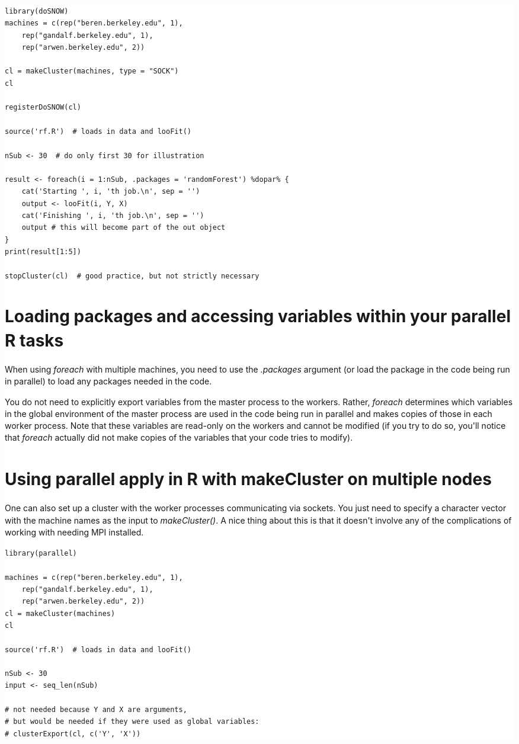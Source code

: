 ```
library(doSNOW)
machines = c(rep("beren.berkeley.edu", 1),
    rep("gandalf.berkeley.edu", 1),
    rep("arwen.berkeley.edu", 2))

cl = makeCluster(machines, type = "SOCK")
cl

registerDoSNOW(cl)

source('rf.R')  # loads in data and looFit()

nSub <- 30  # do only first 30 for illustration

result <- foreach(i = 1:nSub, .packages = 'randomForest') %dopar% {
	cat('Starting ', i, 'th job.\n', sep = '')
	output <- looFit(i, Y, X)
	cat('Finishing ', i, 'th job.\n', sep = '')
	output # this will become part of the out object
}
print(result[1:5])

stopCluster(cl)  # good practice, but not strictly necessary
```

# Loading packages and accessing variables within your parallel R tasks

When using *foreach* with multiple machines, you need to use the *.packages* argument (or load the package in the code being run in parallel) to load any packages needed in the code. 

You do not need to explicitly export variables from the master process to the workers. Rather, *foreach* determines which variables in the global environment of the master process are used in the code being run in parallel and makes copies of those in each worker process. Note that these variables are read-only on the workers and cannot be modified (if you try to do so, you'll notice that *foreach* actually did not make copies of the variables that your code tries to modify). 

# Using parallel apply in R with makeCluster on multiple nodes

One can also set up a cluster with the worker processes communicating via sockets. You just need to specify
a character vector with the machine names as the input to *makeCluster()*. A nice thing about this is that it doesn't involve any of the complications of working with needing MPI installed.

```
library(parallel)

machines = c(rep("beren.berkeley.edu", 1),
    rep("gandalf.berkeley.edu", 1),
    rep("arwen.berkeley.edu", 2))
cl = makeCluster(machines)
cl

source('rf.R')  # loads in data and looFit()

nSub <- 30
input <- seq_len(nSub)

# not needed because Y and X are arguments,
# but would be needed if they were used as global variables:
# clusterExport(cl, c('Y', 'X'))

```